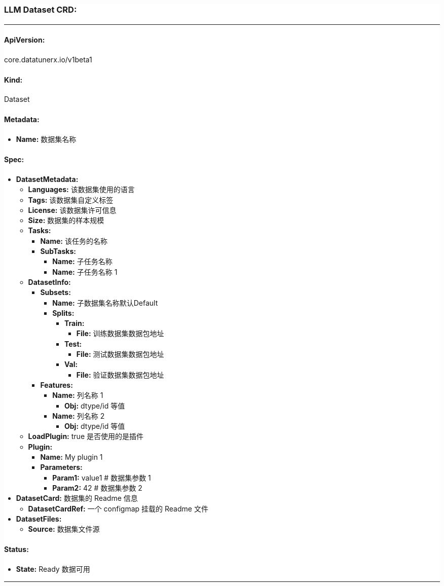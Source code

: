 ﻿### LLM Dataset CRD:

---

#### **ApiVersion:** 
core.datatunerx.io/v1beta1

#### **Kind:** 
Dataset

#### **Metadata:** 
- **Name:** 数据集名称

#### **Spec:**  
- **DatasetMetadata:**  
  - **Languages:** 该数据集使用的语言  
  - **Tags:** 该数据集自定义标签  
  - **License:** 该数据集许可信息  
  - **Size:** 数据集的样本规模  
  - **Tasks:** 
    - **Name:** 该任务的名称
    - **SubTasks:**  
      - **Name:** 子任务名称
      - **Name:** 子任务名称 1
  - **DatasetInfo:**  
    - **Subsets:**  
      - **Name:** 子数据集名称默认Default  
      - **Splits:**  
        - **Train:**  
          - **File:** 训练数据集数据包地址  
        - **Test:**  
          - **File:** 测试数据集数据包地址  
        - **Val:**  
          - **File:** 验证数据集数据包地址  
    - **Features:**  
      - **Name:** 列名称 1  
        - **Obj:** dtype/id 等值  
      - **Name:** 列名称 2  
        - **Obj:** dtype/id 等值  
  - **LoadPlugin:** true 是否使用的是插件  
  - **Plugin:** 
    - **Name:** My plugin 1  
    - **Parameters:**  
      - **Param1:** value1 # 数据集参数 1  
      - **Param2:** 42 # 数据集参数 2  
- **DatasetCard:** 数据集的 Readme 信息  
  - **DatasetCardRef:** 一个 configmap 挂载的 Readme 文件  
- **DatasetFiles:**  
  - **Source:** 数据集文件源  

#### **Status:**  
- **State:** Ready 数据可用

---